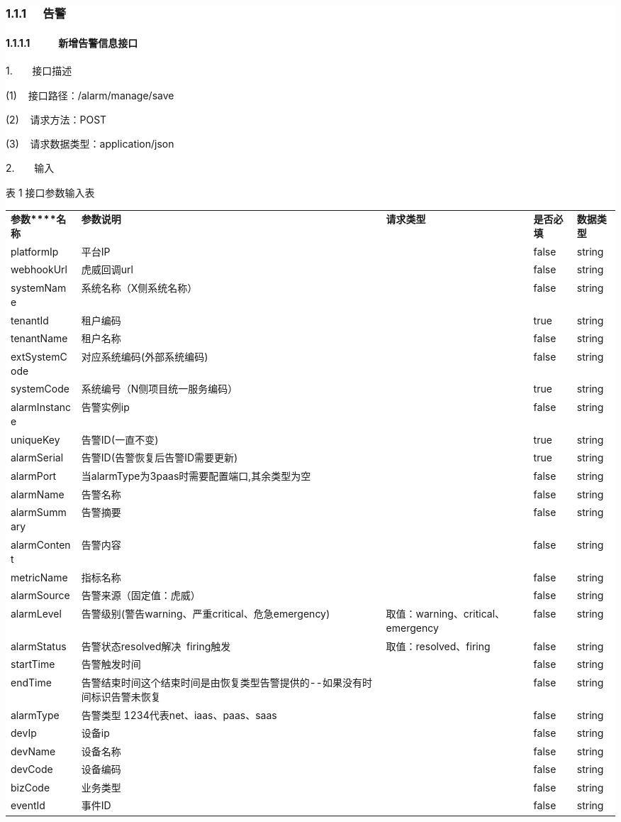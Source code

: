 ### 1.1.1      告警

#### 1.1.1.1            新增告警信息接口

1.       接口描述

(1)    接口路径：/alarm/manage/save

(2)    请求方法：POST

(3)    请求数据类型：application/json

2.       输入

表 1 接口参数输入表

|   |   |   |   |   |
|---|---|---|---|---|
|**参数****名称**|**参数说明**|**请求类型**|**是否必填**|**数据类型**|
|platformIp|平台IP||false|string|
|webhookUrl|虎威回调url||false|string|
|systemName|系统名称（X侧系统名称）||false|string|
|tenantId|租户编码||true|string|
|tenantName|租户名称||false|string|
|extSystemCode|对应系统编码(外部系统编码)||false|string|
|systemCode|系统编号（N侧项目统一服务编码）||true|string|
|alarmInstance|告警实例ip||false|string|
|uniqueKey|告警ID(一直不变)||true|string|
|alarmSerial|告警ID(告警恢复后告警ID需要更新)||true|string|
|alarmPort|当alarmType为3paas时需要配置端口,其余类型为空||false|string|
|alarmName|告警名称||false|string|
|alarmSummary|告警摘要||false|string|
|alarmContent|告警内容||false|string|
|metricName|指标名称||false|string|
|alarmSource|告警来源（固定值：虎威）||false|string|
|alarmLevel|告警级别(警告warning、严重critical、危急emergency)|取值：warning、critical、emergency|false|string|
|alarmStatus|告警状态resolved解决  firing触发|取值：resolved、firing|false|string|
|startTime|告警触发时间||false|string|
|endTime|告警结束时间这个结束时间是由恢复类型告警提供的--如果没有时间标识告警未恢复||false|string|
|alarmType|告警类型 1234代表net、iaas、paas、saas||false|string|
|devIp|设备ip||false|string|
|devName|设备名称||false|string|
|devCode|设备编码||false|string|
|bizCode|业务类型||false|string|
|eventId|事件ID||false|string|
